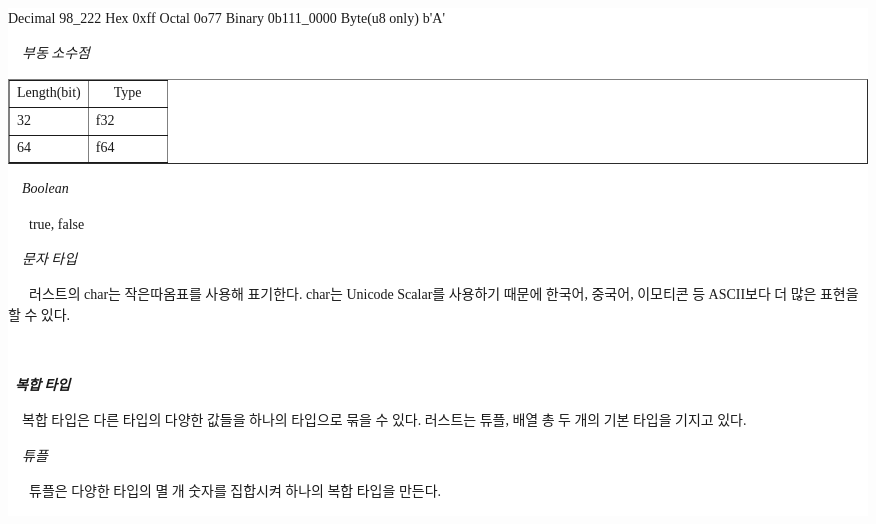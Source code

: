 <td style="width: 50%;"><span style="font-family: 'Noto Serif KR';">Decimal</span></td>
<td style="width: 50%;"><span style="font-family: 'Noto Serif KR';">98_222</span></td>
</tr>
<tr>
<td style="width: 50%;"><span style="font-family: 'Noto Serif KR';">Hex</span></td>
<td style="width: 50%;"><span style="font-family: 'Noto Serif KR';">0xff</span></td>
</tr>
<tr>
<td style="width: 50%;"><span style="font-family: 'Noto Serif KR';">Octal</span></td>
<td style="width: 50%;"><span style="font-family: 'Noto Serif KR';">0o77</span></td>
</tr>
<tr>
<td style="width: 50%;"><span style="font-family: 'Noto Serif KR';">Binary</span></td>
<td style="width: 50%;"><span style="font-family: 'Noto Serif KR';">0b111_0000</span></td>
</tr>
<tr>
<td style="width: 50%;"><span style="font-family: 'Noto Serif KR';">Byte(u8 only)</span></td>
<td style="width: 50%;"><span style="font-family: 'Noto Serif KR';">b'A'</span></td>
</tr>
</tbody>
</table>
<p data-ke-size="size16"><span style="font-family: 'Noto Serif KR';">&nbsp; &nbsp;&nbsp;<i>부동 소수점</i></span></p>
<table style="border-collapse: collapse; width: 100%;" border="1" data-ke-align="alignLeft" data-ke-style="style1">
<tbody>
<tr>
<td style="width: 50%; text-align: center;"><span style="font-family: 'Noto Serif KR';">Length(bit)</span></td>
<td style="width: 50%; text-align: center;"><span style="font-family: 'Noto Serif KR';">Type</span></td>
</tr>
<tr>
<td style="width: 50%;"><span style="font-family: 'Noto Serif KR';">32</span></td>
<td style="width: 50%;"><span style="font-family: 'Noto Serif KR';">f32</span></td>
</tr>
<tr>
<td style="width: 50%;"><span style="font-family: 'Noto Serif KR';">64</span></td>
<td style="width: 50%;"><span style="font-family: 'Noto Serif KR';">f64</span></td>
</tr>
</tbody>
</table>
<p data-ke-size="size16"><span style="font-family: 'Noto Serif KR';"><i>&nbsp; &nbsp; Boolean</i></span></p>
<p data-ke-size="size16"><span style="font-family: 'Noto Serif KR';">&nbsp; &nbsp; &nbsp; true, false</span></p>
<p data-ke-size="size16"><span style="font-family: 'Noto Serif KR';">&nbsp; &nbsp;&nbsp;<i>문자 타입</i></span></p>
<p data-ke-size="size16"><span style="font-family: 'Noto Serif KR';"><i>&nbsp; &nbsp; &nbsp;&nbsp;</i>러스트의 char는 작은따옴표를 사용해 표기한다. char는 Unicode Scalar를 사용하기 때문에 한국어, 중국어, 이모티콘 등 ASCII보다 더 많은 표현을 할 수 있다.&nbsp;</span></p>
<p data-ke-size="size16">&nbsp;</p>
<p data-ke-size="size16"><span style="font-family: 'Noto Serif KR';">&nbsp;&nbsp;<i><b>복합 타입</b></i></span></p>
<p data-ke-size="size16"><span style="font-family: 'Noto Serif KR';"><i></i>&nbsp; &nbsp; 복합 타입은 다른 타입의 다양한 값들을 하나의 타입으로 묶을 수 있다. 러스트는 튜플, 배열 총 두 개의 기본 타입을 기지고 있다.</span></p>
<p data-ke-size="size16"><span style="font-family: 'Noto Serif KR';"><i>&nbsp; &nbsp; 튜플</i></span></p>
<p data-ke-size="size16"><span style="font-family: 'Noto Serif KR';"><i>&nbsp; &nbsp; &nbsp;&nbsp;</i>튜플은 다양한 타입의 멸 개 숫자를 집합시켜 하나의 복합 타입을 만든다.</span></p>
<div class="colorscripter-code" style="color: #010101; font-family: Consolas, 'Liberation Mono', Menlo, Courier, monospace !important; position: relative !important; overflow: auto;">
<table class="colorscripter-code-table" style="margin: 0; padding: 0; border: none; background-color: #fafafa; border-radius: 4px;" cellspacing="0" cellpadding="0" data-ke-align="alignLeft">